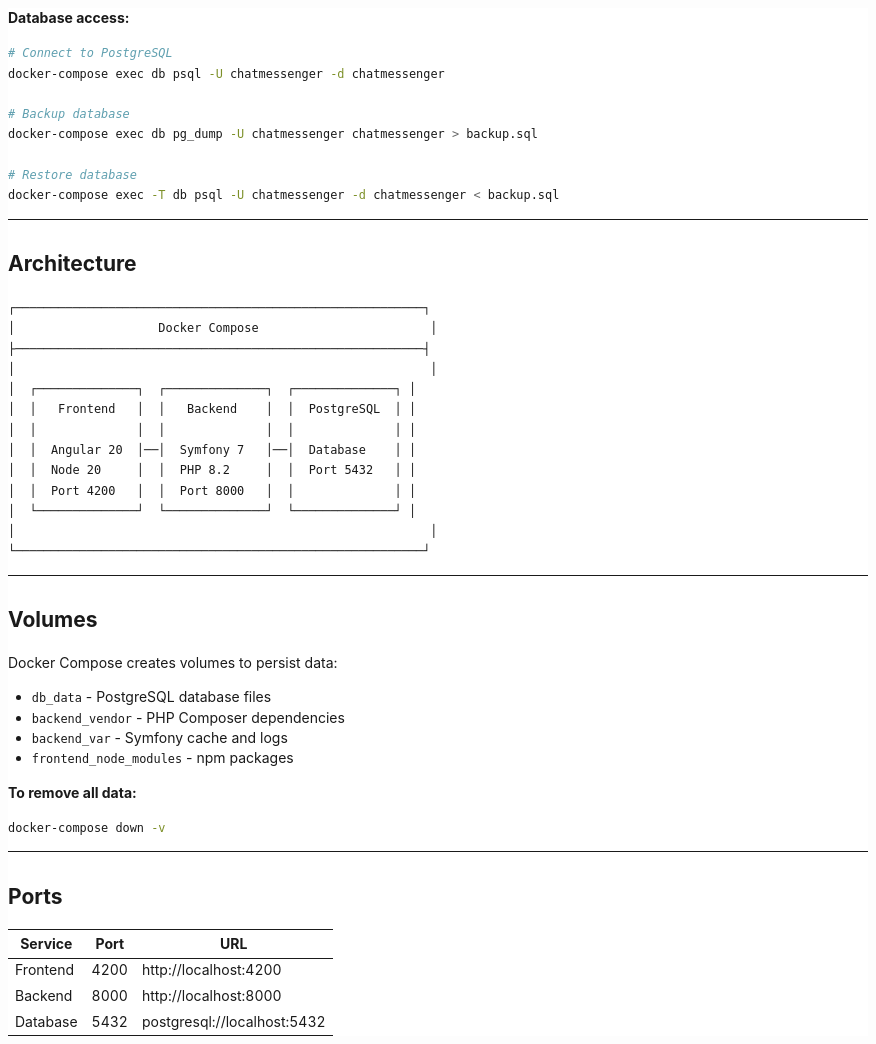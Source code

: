 **Database access:**
```bash
# Connect to PostgreSQL
docker-compose exec db psql -U chatmessenger -d chatmessenger

# Backup database
docker-compose exec db pg_dump -U chatmessenger chatmessenger > backup.sql

# Restore database
docker-compose exec -T db psql -U chatmessenger -d chatmessenger < backup.sql
```

---

## Architecture

```
┌─────────────────────────────────────────────────────────┐
│                    Docker Compose                        │
├─────────────────────────────────────────────────────────┤
│                                                          │
│  ┌──────────────┐  ┌──────────────┐  ┌──────────────┐ │
│  │   Frontend   │  │   Backend    │  │  PostgreSQL  │ │
│  │              │  │              │  │              │ │
│  │  Angular 20  │──│  Symfony 7   │──│  Database    │ │
│  │  Node 20     │  │  PHP 8.2     │  │  Port 5432   │ │
│  │  Port 4200   │  │  Port 8000   │  │              │ │
│  └──────────────┘  └──────────────┘  └──────────────┘ │
│                                                          │
└─────────────────────────────────────────────────────────┘
```

---

## Volumes

Docker Compose creates volumes to persist data:

- `db_data` - PostgreSQL database files
- `backend_vendor` - PHP Composer dependencies
- `backend_var` - Symfony cache and logs
- `frontend_node_modules` - npm packages

**To remove all data:**
```bash
docker-compose down -v
```

---

## Ports

| Service  | Port | URL                              |
|----------|------|----------------------------------|
| Frontend | 4200 | http://localhost:4200            |
| Backend  | 8000 | http://localhost:8000            |
| Database | 5432 | postgresql://localhost:5432      |
